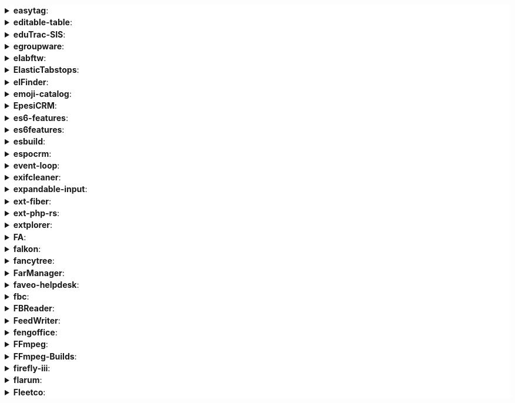   <details><summary><b>easytag</b>:</summary></details>

  <details><summary><b>editable-table</b>:</summary></details>

  <details><summary><b>eduTrac-SIS</b>:</summary></details>

  <details><summary><b>egroupware</b>:</summary></details>

  <details><summary><b>elabftw</b>:</summary></details>

  <details><summary><b>ElasticTabstops</b>:</summary></details>

  <details><summary><b>elFinder</b>:</summary></details>

  <details><summary><b>emoji-catalog</b>:</summary></details>

  <details><summary><b>EpesiCRM</b>:</summary></details>

  <details><summary><b>es6-features</b>:</summary></details>

  <details><summary><b>es6features</b>:</summary></details>

  <details><summary><b>esbuild</b>:</summary></details>

  <details><summary><b>espocrm</b>:</summary></details>

  <details><summary><b>event-loop</b>:</summary></details>

  <details><summary><b>exifcleaner</b>:</summary></details>

  <details><summary><b>expandable-input</b>:</summary></details>

  <details><summary><b>ext-fiber</b>:</summary></details>

  <details><summary><b>ext-php-rs</b>:</summary></details>

  <details><summary><b>extplorer</b>:</summary></details>

  <details><summary><b>FA</b>:</summary></details>

  <details><summary><b>falkon</b>:</summary></details>

  <details><summary><b>fancytree</b>:</summary></details>

  <details><summary><b>FarManager</b>:</summary></details>

  <details><summary><b>faveo-helpdesk</b>:</summary></details>

  <details><summary><b>fbc</b>:</summary></details>

  <details><summary><b>FBReader</b>:</summary></details>

  <details><summary><b>FeedWriter</b>:</summary></details>

  <details><summary><b>fengoffice</b>:</summary></details>

  <details><summary><b>FFmpeg</b>:</summary></details>

  <details><summary><b>FFmpeg-Builds</b>:</summary></details>

  <details><summary><b>firefly-iii</b>:</summary></details>

  <details><summary><b>flarum</b>:</summary></details>

  <details><summary><b>Fleetco</b>:</summary></details>
